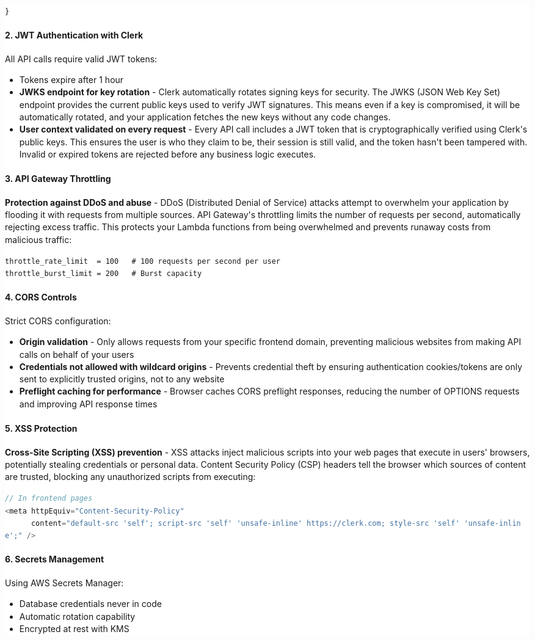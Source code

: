 ```hcl
}
```

#### 2. **JWT Authentication with Clerk**
All API calls require valid JWT tokens:
- Tokens expire after 1 hour
- **JWKS endpoint for key rotation** - Clerk automatically rotates signing keys for security. The JWKS (JSON Web Key Set) endpoint provides the current public keys used to verify JWT signatures. This means even if a key is compromised, it will be automatically rotated, and your application fetches the new keys without any code changes.
- **User context validated on every request** - Every API call includes a JWT token that is cryptographically verified using Clerk's public keys. This ensures the user is who they claim to be, their session is still valid, and the token hasn't been tampered with. Invalid or expired tokens are rejected before any business logic executes.

#### 3. **API Gateway Throttling**
**Protection against DDoS and abuse** - DDoS (Distributed Denial of Service) attacks attempt to overwhelm your application by flooding it with requests from multiple sources. API Gateway's throttling limits the number of requests per second, automatically rejecting excess traffic. This protects your Lambda functions from being overwhelmed and prevents runaway costs from malicious traffic:
```hcl
throttle_rate_limit  = 100   # 100 requests per second per user
throttle_burst_limit = 200   # Burst capacity
```

#### 4. **CORS Controls**
Strict CORS configuration:
- **Origin validation** - Only allows requests from your specific frontend domain, preventing malicious websites from making API calls on behalf of your users
- **Credentials not allowed with wildcard origins** - Prevents credential theft by ensuring authentication cookies/tokens are only sent to explicitly trusted origins, not to any website
- **Preflight caching for performance** - Browser caches CORS preflight responses, reducing the number of OPTIONS requests and improving API response times

#### 5. **XSS Protection**
**Cross-Site Scripting (XSS) prevention** - XSS attacks inject malicious scripts into your web pages that execute in users' browsers, potentially stealing credentials or personal data. Content Security Policy (CSP) headers tell the browser which sources of content are trusted, blocking any unauthorized scripts from executing:
```javascript
// In frontend pages
<meta httpEquiv="Content-Security-Policy"
      content="default-src 'self'; script-src 'self' 'unsafe-inline' https://clerk.com; style-src 'self' 'unsafe-inline';" />
```

#### 6. **Secrets Management**
Using AWS Secrets Manager:
- Database credentials never in code
- Automatic rotation capability
- Encrypted at rest with KMS
